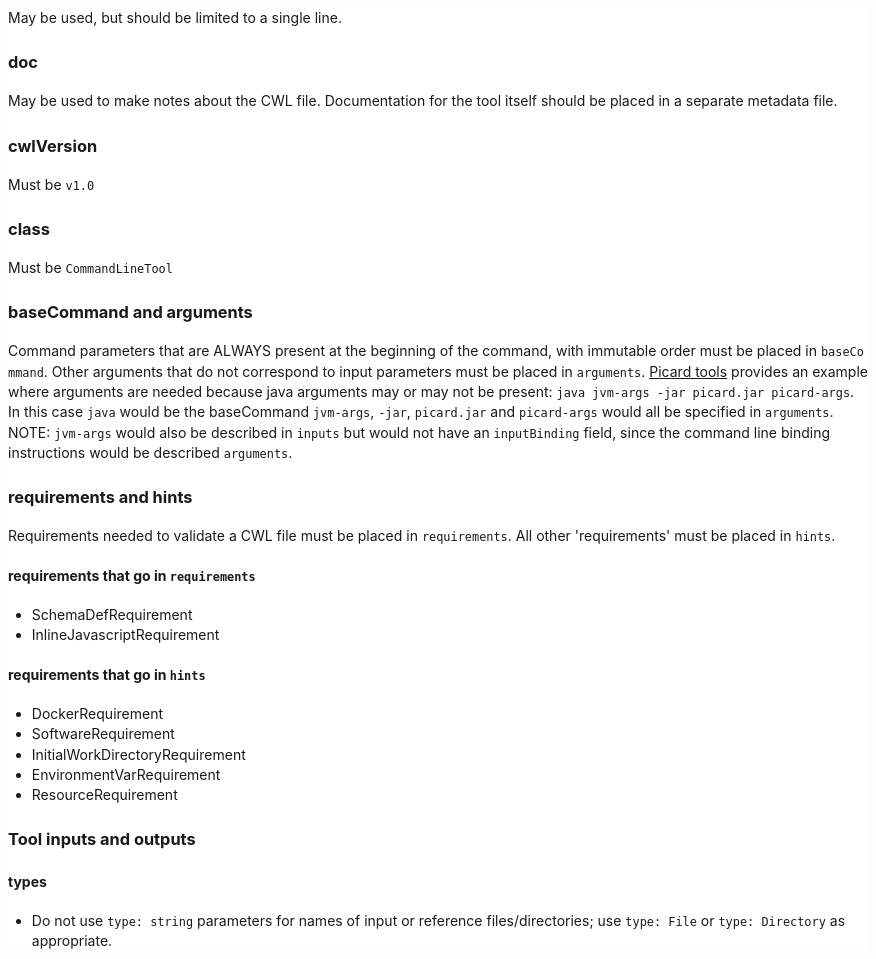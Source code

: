 May be used, but should be limited to a single line.

### doc

May be used to make notes about the CWL file. Documentation for the tool
itself should be placed in a separate metadata file.

### cwlVersion

Must be `v1.0`

### class

Must be `CommandLineTool`

### baseCommand and arguments

Command parameters that are ALWAYS present at the beginning of the
command, with immutable order must be placed in `baseCommand`. Other
arguments that do not correspond to input parameters must be placed in
`arguments`. [Picard tools](https://broadinstitute.github.io/picard/)
provides an example where arguments are needed because java arguments
may or may not be present: `java jvm-args -jar picard.jar picard-args`.
In this case `java` would be the baseCommand `jvm-args`, `-jar`,
`picard.jar` and `picard-args` would all be specified in `arguments`.
NOTE: `jvm-args` would also be described in `inputs` but would not have
an `inputBinding` field, since the command line binding instructions
would be described `arguments`.

### requirements and hints

Requirements needed to validate a CWL file must be placed in
`requirements`. All other 'requirements' must be placed in `hints`.

#### requirements that go in `requirements`

-   SchemaDefRequirement
-   InlineJavascriptRequirement

#### requirements that go in `hints`

-   DockerRequirement
-   SoftwareRequirement
-   InitialWorkDirectoryRequirement
-   EnvironmentVarRequirement
-   ResourceRequirement

### Tool inputs and outputs

#### types

-   Do not use `type: string` parameters for names of input or reference
    files/directories; use `type: File` or `type: Directory` as
    appropriate.
